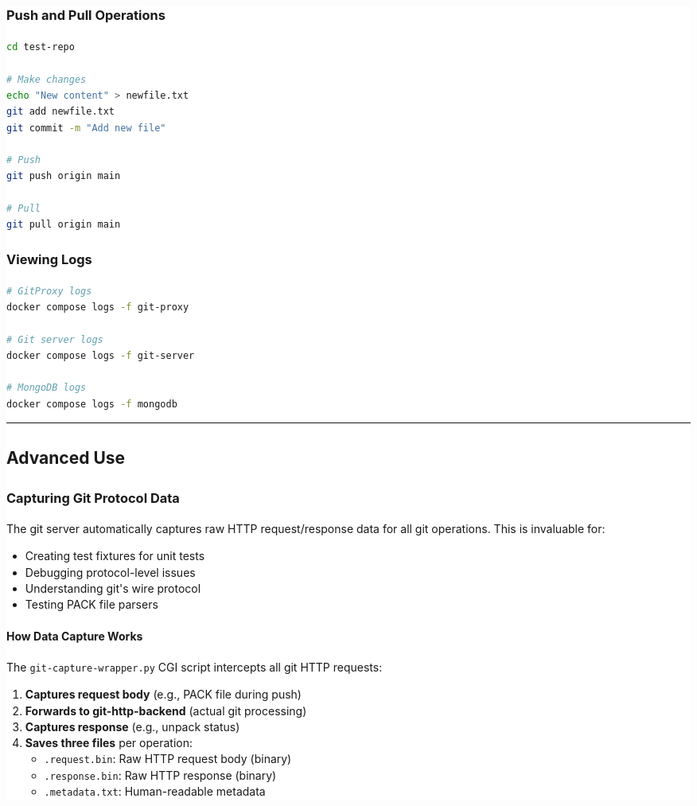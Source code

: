 ### Push and Pull Operations

```bash
cd test-repo

# Make changes
echo "New content" > newfile.txt
git add newfile.txt
git commit -m "Add new file"

# Push
git push origin main

# Pull
git pull origin main
```

### Viewing Logs

```bash
# GitProxy logs
docker compose logs -f git-proxy

# Git server logs
docker compose logs -f git-server

# MongoDB logs
docker compose logs -f mongodb
```

---

## Advanced Use

### Capturing Git Protocol Data

The git server automatically captures raw HTTP request/response data for all git operations. This is invaluable for:

- Creating test fixtures for unit tests
- Debugging protocol-level issues
- Understanding git's wire protocol
- Testing PACK file parsers

#### How Data Capture Works

The `git-capture-wrapper.py` CGI script intercepts all git HTTP requests:

1. **Captures request body** (e.g., PACK file during push)
2. **Forwards to git-http-backend** (actual git processing)
3. **Captures response** (e.g., unpack status)
4. **Saves three files** per operation:
   - `.request.bin`: Raw HTTP request body (binary)
   - `.response.bin`: Raw HTTP response (binary)
   - `.metadata.txt`: Human-readable metadata
